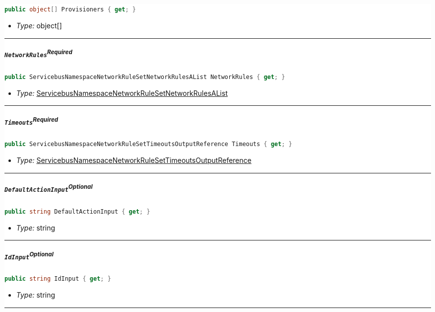 ```csharp
public object[] Provisioners { get; }
```

- *Type:* object[]

---

##### `NetworkRules`<sup>Required</sup> <a name="NetworkRules" id="@cdktf/provider-azurerm.servicebusNamespaceNetworkRuleSet.ServicebusNamespaceNetworkRuleSetA.property.networkRules"></a>

```csharp
public ServicebusNamespaceNetworkRuleSetNetworkRulesAList NetworkRules { get; }
```

- *Type:* <a href="#@cdktf/provider-azurerm.servicebusNamespaceNetworkRuleSet.ServicebusNamespaceNetworkRuleSetNetworkRulesAList">ServicebusNamespaceNetworkRuleSetNetworkRulesAList</a>

---

##### `Timeouts`<sup>Required</sup> <a name="Timeouts" id="@cdktf/provider-azurerm.servicebusNamespaceNetworkRuleSet.ServicebusNamespaceNetworkRuleSetA.property.timeouts"></a>

```csharp
public ServicebusNamespaceNetworkRuleSetTimeoutsOutputReference Timeouts { get; }
```

- *Type:* <a href="#@cdktf/provider-azurerm.servicebusNamespaceNetworkRuleSet.ServicebusNamespaceNetworkRuleSetTimeoutsOutputReference">ServicebusNamespaceNetworkRuleSetTimeoutsOutputReference</a>

---

##### `DefaultActionInput`<sup>Optional</sup> <a name="DefaultActionInput" id="@cdktf/provider-azurerm.servicebusNamespaceNetworkRuleSet.ServicebusNamespaceNetworkRuleSetA.property.defaultActionInput"></a>

```csharp
public string DefaultActionInput { get; }
```

- *Type:* string

---

##### `IdInput`<sup>Optional</sup> <a name="IdInput" id="@cdktf/provider-azurerm.servicebusNamespaceNetworkRuleSet.ServicebusNamespaceNetworkRuleSetA.property.idInput"></a>

```csharp
public string IdInput { get; }
```

- *Type:* string

---
